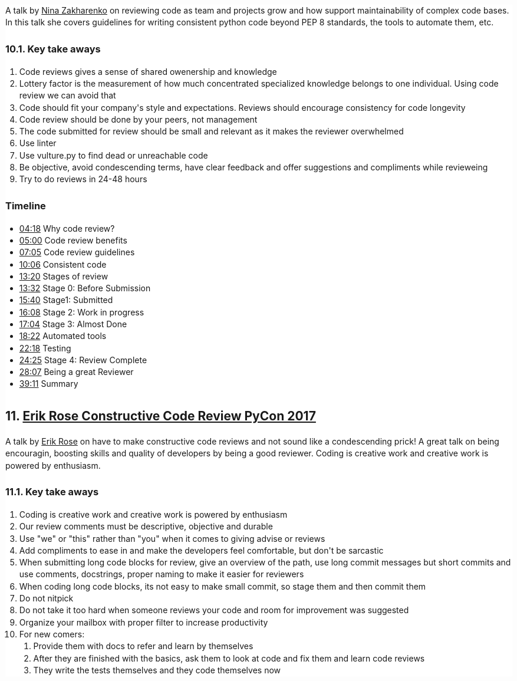 A talk by [Nina Zakharenko](https://twitter.com/nnja) on reviewing code as team and projects grow and how support maintainability of complex code bases. In this talk she covers guidelines for writing consistent python code beyond PEP 8 standards, the tools to automate them, etc.

### 10.1. Key take aways

1. Code reviews gives a sense of shared owenership and knowledge
2. Lottery factor is the measurement of how much concentrated specialized knowledge belongs to one individual. Using code review we can avoid that
3. Code should fit your company's style and expectations. Reviews should encourage consistency for code longevity
4. Code review should be done by your peers, not management
5. The code submitted for review should be small and relevant as it makes the reviewer overwhelmed
6. Use linter
7. Use vulture.py to find dead or unreachable code
8. Be objective, avoid condescending terms, have clear feedback and offer suggestions and compliments while revieweing
9. Try to do reviews in 24-48 hours

### Timeline

* [04:18](https://www.youtube.com/watch?v=6L3ZVLtSeo8&t=258s) Why code review?  
* [05:00](https://www.youtube.com/watch?v=6L3ZVLtSeo8&t=300s) Code review benefits  
* [07:05](https://www.youtube.com/watch?v=6L3ZVLtSeo8&t=425s) Code review guidelines  
* [10:06](https://www.youtube.com/watch?v=6L3ZVLtSeo8&t=606s) Consistent code  
* [13:20](https://www.youtube.com/watch?v=6L3ZVLtSeo8&t=800s) Stages of review  
* [13:32](https://www.youtube.com/watch?v=6L3ZVLtSeo8&t=812s) Stage 0: Before Submission  
* [15:40](https://www.youtube.com/watch?v=6L3ZVLtSeo8&t=940s) Stage1: Submitted  
* [16:08](https://www.youtube.com/watch?v=6L3ZVLtSeo8&t=968s) Stage 2: Work in progress  
* [17:04](https://www.youtube.com/watch?v=6L3ZVLtSeo8&t=1024s) Stage 3: Almost Done  
* [18:22](https://www.youtube.com/watch?v=6L3ZVLtSeo8&t=1102s) Automated tools  
* [22:18](https://www.youtube.com/watch?v=6L3ZVLtSeo8&t=1338s) Testing  
* [24:25](https://www.youtube.com/watch?v=6L3ZVLtSeo8&t=1465s) Stage 4: Review Complete  
* [28:07](https://www.youtube.com/watch?v=6L3ZVLtSeo8&t=1687s) Being a great Reviewer  
* [39:11](https://www.youtube.com/watch?v=6L3ZVLtSeo8&t=2351s) Summary

## 11. [Erik Rose Constructive Code Review PyCon 2017](https://www.youtube.com/watch?v=iNG1a--SIlk)

A talk by [Erik Rose](https://twitter.com/ErikRose) on have to make constructive code reviews and not sound like a condescending prick! A great talk on being encouragin, boosting skills and quality of developers by being a good reviewer. Coding is creative work and creative work is powered by enthusiasm.

### 11.1. Key take aways

1. Coding is creative work and creative work is powered by enthusiasm
2. Our review comments must be descriptive, objective and durable
3. Use "we" or "this" rather than "you" when it comes to giving advise or reviews
4. Add compliments to ease in and make the developers feel comfortable, but don't be sarcastic
5. When submitting long code blocks for review, give an overview of the path, use long commit messages but short commits and use comments, docstrings, proper naming to make it easier for reviewers
6. When coding long code blocks, its not easy to make small commit, so stage them and then commit them
7. Do not nitpick
8. Do not take it too hard when someone reviews your code and room for improvement was suggested
9. Organize your mailbox with proper filter to increase productivity
10. For new comers:
    1. Provide them with docs to refer and learn by themselves
    2. After they are finished with the basics, ask them to look at code and fix them and learn code reviews
    3. They write the tests themselves and they code themselves now
